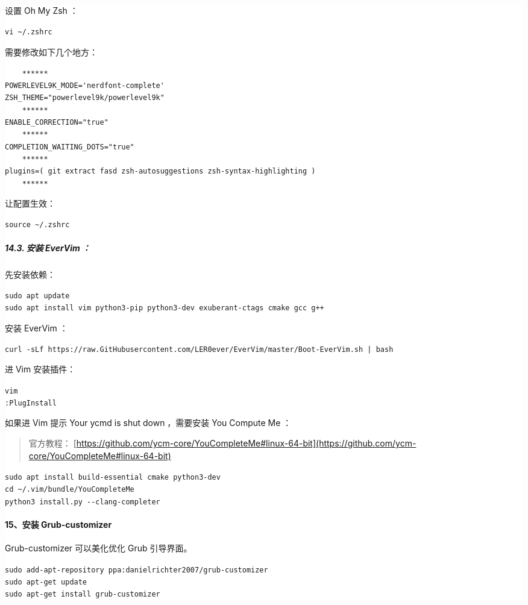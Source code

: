 设置 Oh My Zsh ：
```
vi ~/.zshrc
```

需要修改如下几个地方：
```
    ******
POWERLEVEL9K_MODE='nerdfont-complete'
ZSH_THEME="powerlevel9k/powerlevel9k"
    ******
ENABLE_CORRECTION="true"
    ******
COMPLETION_WAITING_DOTS="true"
    ******
plugins=( git extract fasd zsh-autosuggestions zsh-syntax-highlighting )
    ******
```

让配置生效：
```
source ~/.zshrc
```

##### 14.3. 安装 EverVim ：

先安装依赖：
```
sudo apt update
sudo apt install vim python3-pip python3-dev exuberant-ctags cmake gcc g++
```
安装 EverVim ：
```
curl -sLf https://raw.GitHubusercontent.com/LER0ever/EverVim/master/Boot-EverVim.sh | bash
```

进 Vim 安装插件：
```
vim
:PlugInstall
```
如果进 Vim 提示 Your ycmd is shut down ，需要安装 You Compute Me ：

> 官方教程： [https://github.com/ycm-core/YouCompleteMe#linux-64-bit](https://github.com/ycm-core/YouCompleteMe#linux-64-bit)
```
sudo apt install build-essential cmake python3-dev
cd ~/.vim/bundle/YouCompleteMe
python3 install.py --clang-completer
```

#### 15、安装 Grub-customizer
Grub-customizer 可以美化优化 Grub 引导界面。 
```
sudo add-apt-repository ppa:danielrichter2007/grub-customizer
sudo apt-get update
sudo apt-get install grub-customizer
```
